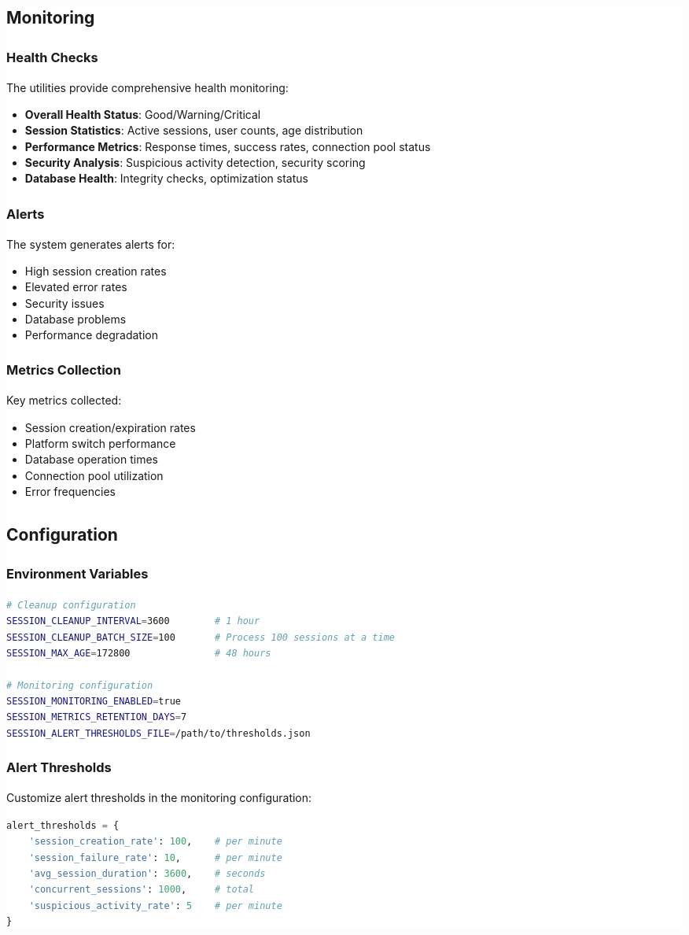 ## Monitoring

### Health Checks

The utilities provide comprehensive health monitoring:

- **Overall Health Status**: Good/Warning/Critical
- **Session Statistics**: Active sessions, user counts, age distribution
- **Performance Metrics**: Response times, success rates, connection pool status
- **Security Analysis**: Suspicious activity detection, security scoring
- **Database Health**: Integrity checks, optimization status

### Alerts

The system generates alerts for:
- High session creation rates
- Elevated error rates
- Security issues
- Database problems
- Performance degradation

### Metrics Collection

Key metrics collected:
- Session creation/expiration rates
- Platform switch performance
- Database operation times
- Connection pool utilization
- Error frequencies

## Configuration

### Environment Variables

```bash
# Cleanup configuration
SESSION_CLEANUP_INTERVAL=3600        # 1 hour
SESSION_CLEANUP_BATCH_SIZE=100       # Process 100 sessions at a time
SESSION_MAX_AGE=172800               # 48 hours

# Monitoring configuration
SESSION_MONITORING_ENABLED=true
SESSION_METRICS_RETENTION_DAYS=7
SESSION_ALERT_THRESHOLDS_FILE=/path/to/thresholds.json
```

### Alert Thresholds

Customize alert thresholds in the monitoring configuration:

```python
alert_thresholds = {
    'session_creation_rate': 100,    # per minute
    'session_failure_rate': 10,      # per minute
    'avg_session_duration': 3600,    # seconds
    'concurrent_sessions': 1000,     # total
    'suspicious_activity_rate': 5    # per minute
}
```
